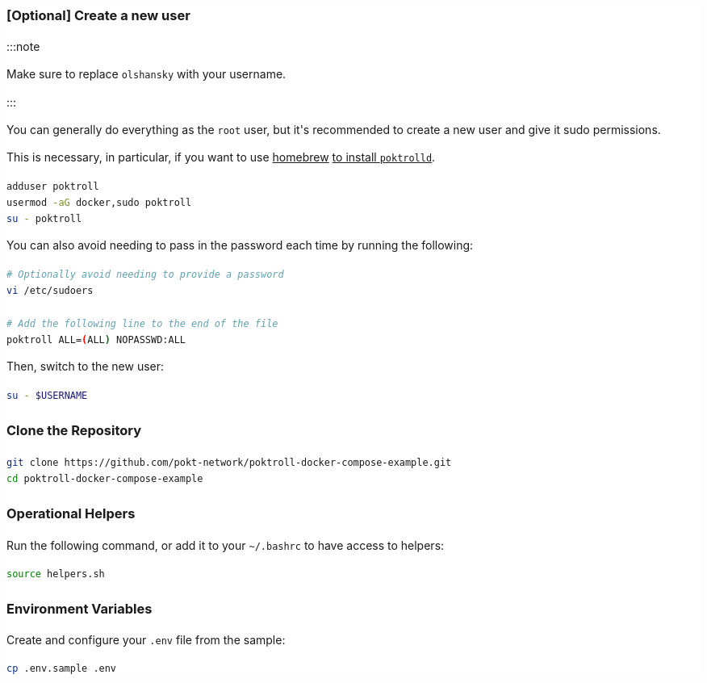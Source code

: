 ### [Optional] Create a new user 

:::note

Make sure to replace `olshansky` with your username.

:::

You can generally do everything as the `root` user, but it's recommended to
create a new user and give it sudo permissions.

This is necessary, in particular, if you want to use [homebrew](https://brew.sh/) [to install `poktrolld`](../../tools/user_guide/poktrolld_cli.md).

```bash
adduser poktroll
usermod -aG docker,sudo poktroll
su - poktroll
```

You can also avoid needing to pass in the password each time by running the following:

```bash
# Optionally avoid needing to provide a password
vi /etc/sudoers

# Add the following line to the end of the file
poktroll ALL=(ALL) NOPASSWD:ALL
```

Then, switch to the new user:

```bash
su - $USERNAME
```

### Clone the Repository 

```bash
git clone https://github.com/pokt-network/poktroll-docker-compose-example.git
cd poktroll-docker-compose-example
```

### Operational Helpers 

Run the following command, or add it to your `~/.bashrc` to have access to helpers:

```bash
source helpers.sh
```

### Environment Variables 

Create and configure your `.env` file from the sample:

```bash
cp .env.sample .env
```
